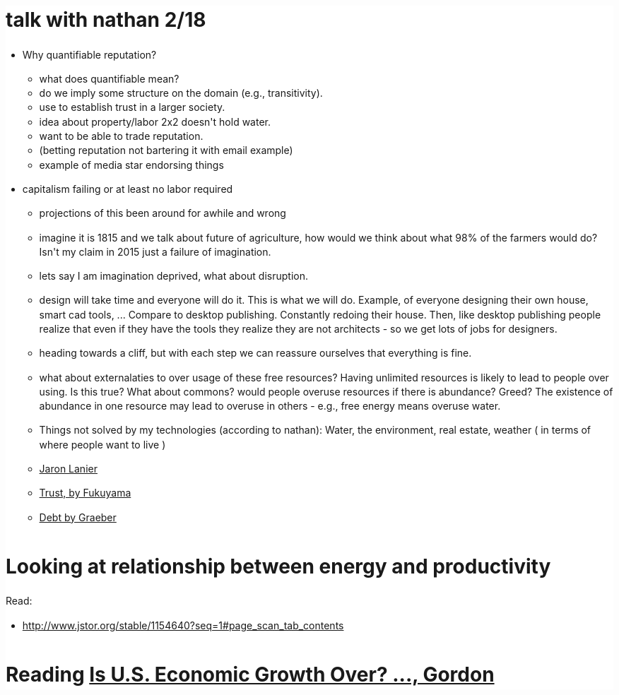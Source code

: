# talk with nathan 2/18

- Why quantifiable reputation?
    - what does quantifiable mean?
    - do we imply some structure on the domain (e.g., transitivity).
    - use to establish trust in a larger society.
    - idea about property/labor 2x2 doesn't hold water.
    - want to be able to trade reputation. 
    - (betting reputation not bartering it with email example)
    - example of media star endorsing things

- capitalism failing or at least no labor required
    - projections of this been around for awhile and wrong

    - imagine it is 1815 and we talk about future of agriculture, how
      would we think about what 98% of the farmers would do?  Isn't my
      claim in 2015 just a failure of imagination.

    - lets say I am imagination deprived, what about disruption.

    - design will take time and everyone will do it.  This is what we
      will do.  Example, of everyone designing their own house, smart
      cad tools, ...  Compare to desktop publishing.  Constantly
      redoing their house.  Then, like desktop publishing people
      realize that even if they have the tools they realize they are
      not architects - so we get lots of jobs for designers.

    - heading towards a cliff, but with each step we can reassure
      ourselves that everything is fine.

    - what about externalaties to over usage of these free resources?
      Having unlimited resources is likely to lead to people over
      using.  Is this true?  What about commons? would people overuse
      resources if there is abundance?  Greed?  The existence of
      abundance in one resource may lead to overuse in others - e.g.,
      free energy means overuse water.

    - Things not solved by my technologies (according to nathan):
      Water, the environment, real estate, weather ( in terms of where
      people want to live )

    - [Jaron Lanier](http://www.jaronlanier.com/)
    - [Trust, by Fukuyama](http://www.amazon.com/Trust-Social-Virtues-Creation-Prosperity/dp/0684825252)
    - [Debt by Graeber](http://en.wikipedia.org/wiki/Debt:_The_First_5000_Years)

# Looking at relationship between energy and productivity

Read:

- <http://www.jstor.org/stable/1154640?seq=1#page_scan_tab_contents>


# Reading [Is U.S. Economic Growth Over? ..., Gordon](bib/gordon12.html)
